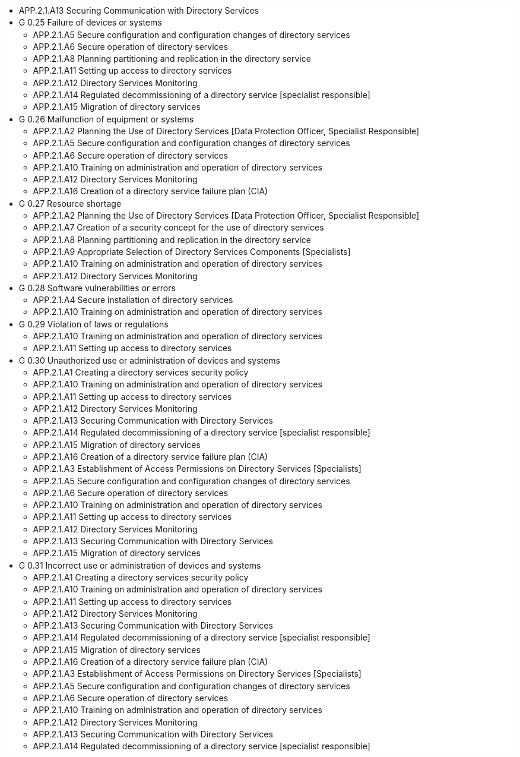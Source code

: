   * APP.2.1.A13 Securing Communication with Directory Services
* G 0.25 Failure of devices or systems
  * APP.2.1.A5 Secure configuration and configuration changes of directory services
  * APP.2.1.A6 Secure operation of directory services
  * APP.2.1.A8 Planning partitioning and replication in the directory service
  * APP.2.1.A11 Setting up access to directory services
  * APP.2.1.A12 Directory Services Monitoring
  * APP.2.1.A14 Regulated decommissioning of a directory service [specialist responsible]
  * APP.2.1.A15 Migration of directory services
* G 0.26 Malfunction of equipment or systems
  * APP.2.1.A2 Planning the Use of Directory Services [Data Protection Officer, Specialist Responsible]
  * APP.2.1.A5 Secure configuration and configuration changes of directory services
  * APP.2.1.A6 Secure operation of directory services
  * APP.2.1.A10 Training on administration and operation of directory services
  * APP.2.1.A12 Directory Services Monitoring
  * APP.2.1.A16 Creation of a directory service failure plan (CIA)
* G 0.27 Resource shortage
  * APP.2.1.A2 Planning the Use of Directory Services [Data Protection Officer, Specialist Responsible]
  * APP.2.1.A7 Creation of a security concept for the use of directory services
  * APP.2.1.A8 Planning partitioning and replication in the directory service
  * APP.2.1.A9 Appropriate Selection of Directory Services Components [Specialists]
  * APP.2.1.A10 Training on administration and operation of directory services
  * APP.2.1.A12 Directory Services Monitoring
* G 0.28 Software vulnerabilities or errors
  * APP.2.1.A4 Secure installation of directory services
  * APP.2.1.A10 Training on administration and operation of directory services
* G 0.29 Violation of laws or regulations
  * APP.2.1.A10 Training on administration and operation of directory services
  * APP.2.1.A11 Setting up access to directory services
* G 0.30 Unauthorized use or administration of devices and systems
  * APP.2.1.A1 Creating a directory services security policy
  * APP.2.1.A10 Training on administration and operation of directory services
  * APP.2.1.A11 Setting up access to directory services
  * APP.2.1.A12 Directory Services Monitoring
  * APP.2.1.A13 Securing Communication with Directory Services
  * APP.2.1.A14 Regulated decommissioning of a directory service [specialist responsible]
  * APP.2.1.A15 Migration of directory services
  * APP.2.1.A16 Creation of a directory service failure plan (CIA)
  * APP.2.1.A3 Establishment of Access Permissions on Directory Services [Specialists]
  * APP.2.1.A5 Secure configuration and configuration changes of directory services
  * APP.2.1.A6 Secure operation of directory services
  * APP.2.1.A10 Training on administration and operation of directory services
  * APP.2.1.A11 Setting up access to directory services
  * APP.2.1.A12 Directory Services Monitoring
  * APP.2.1.A13 Securing Communication with Directory Services
  * APP.2.1.A15 Migration of directory services
* G 0.31 Incorrect use or administration of devices and systems
  * APP.2.1.A1 Creating a directory services security policy
  * APP.2.1.A10 Training on administration and operation of directory services
  * APP.2.1.A11 Setting up access to directory services
  * APP.2.1.A12 Directory Services Monitoring
  * APP.2.1.A13 Securing Communication with Directory Services
  * APP.2.1.A14 Regulated decommissioning of a directory service [specialist responsible]
  * APP.2.1.A15 Migration of directory services
  * APP.2.1.A16 Creation of a directory service failure plan (CIA)
  * APP.2.1.A3 Establishment of Access Permissions on Directory Services [Specialists]
  * APP.2.1.A5 Secure configuration and configuration changes of directory services
  * APP.2.1.A6 Secure operation of directory services
  * APP.2.1.A10 Training on administration and operation of directory services
  * APP.2.1.A12 Directory Services Monitoring
  * APP.2.1.A13 Securing Communication with Directory Services
  * APP.2.1.A14 Regulated decommissioning of a directory service [specialist responsible]